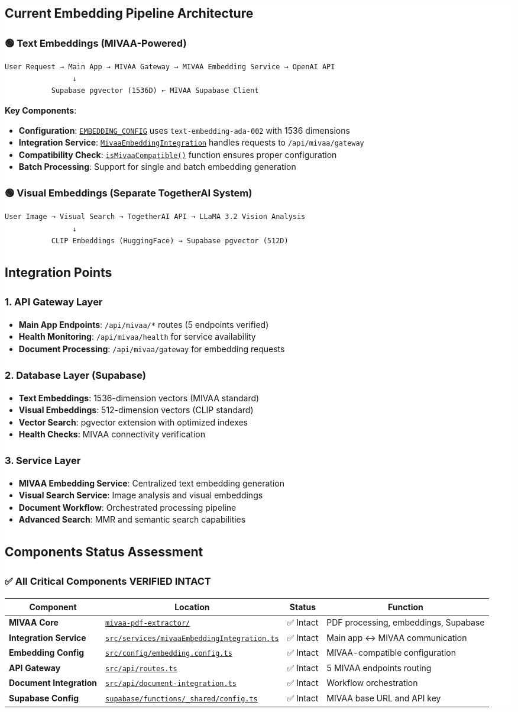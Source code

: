 ## Current Embedding Pipeline Architecture

### 🟢 Text Embeddings (MIVAA-Powered)
```
User Request → Main App → MIVAA Gateway → MIVAA Embedding Service → OpenAI API
                ↓
           Supabase pgvector (1536D) ← MIVAA Supabase Client
```

**Key Components**:
- **Configuration**: [`EMBEDDING_CONFIG`](src/config/embedding.config.ts:50) uses `text-embedding-ada-002` with 1536 dimensions
- **Integration Service**: [`MivaaEmbeddingIntegration`](src/services/mivaaEmbeddingIntegration.ts:22) handles requests to `/api/mivaa/gateway`
- **Compatibility Check**: [`isMivaaCompatible()`](src/config/embedding.config.ts:192) function ensures proper configuration
- **Batch Processing**: Support for single and batch embedding generation

### 🟢 Visual Embeddings (Separate TogetherAI System)
```
User Image → Visual Search → TogetherAI API → LLaMA 3.2 Vision Analysis
                ↓
           CLIP Embeddings (HuggingFace) → Supabase pgvector (512D)
```

## Integration Points

### 1. API Gateway Layer
- **Main App Endpoints**: `/api/mivaa/*` routes (5 endpoints verified)
- **Health Monitoring**: `/api/mivaa/health` for service availability
- **Document Processing**: `/api/mivaa/gateway` for embedding requests

### 2. Database Layer (Supabase)
- **Text Embeddings**: 1536-dimension vectors (MIVAA standard)
- **Visual Embeddings**: 512-dimension vectors (CLIP standard)  
- **Vector Search**: pgvector extension with optimized indexes
- **Health Checks**: MIVAA connectivity verification

### 3. Service Layer
- **MIVAA Embedding Service**: Centralized text embedding generation
- **Visual Search Service**: Image analysis and visual embeddings
- **Document Workflow**: Orchestrated processing pipeline
- **Advanced Search**: MMR and semantic search capabilities

## Components Status Assessment

### ✅ All Critical Components VERIFIED INTACT

| Component | Location | Status | Function |
|-----------|----------|--------|----------|
| **MIVAA Core** | [`mivaa-pdf-extractor/`](mivaa-pdf-extractor/) | ✅ Intact | PDF processing, embeddings, Supabase |
| **Integration Service** | [`src/services/mivaaEmbeddingIntegration.ts`](src/services/mivaaEmbeddingIntegration.ts) | ✅ Intact | Main app ↔ MIVAA communication |
| **Embedding Config** | [`src/config/embedding.config.ts`](src/config/embedding.config.ts) | ✅ Intact | MIVAA-compatible configuration |
| **API Gateway** | [`src/api/routes.ts`](src/api/routes.ts) | ✅ Intact | 5 MIVAA endpoints routing |
| **Document Integration** | [`src/api/document-integration.ts`](src/api/document-integration.ts) | ✅ Intact | Workflow orchestration |
| **Supabase Config** | [`supabase/functions/_shared/config.ts`](supabase/functions/_shared/config.ts) | ✅ Intact | MIVAA base URL and API key |